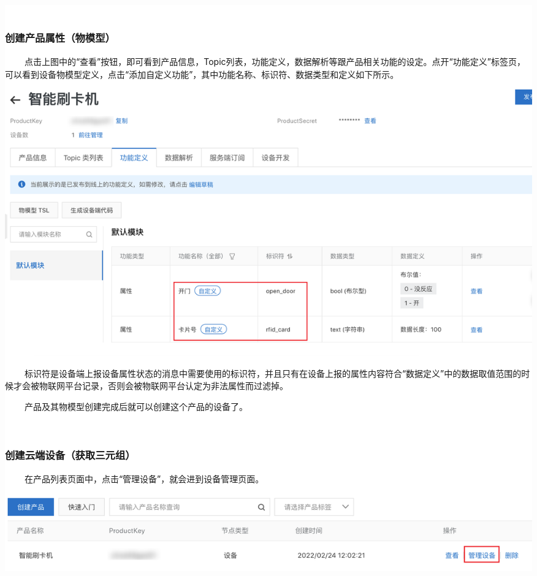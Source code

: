 <br>

### 创建产品属性（物模型）
&emsp;&emsp;
点击上图中的“查看”按钮，即可看到产品信息，Topic列表，功能定义，数据解析等跟产品相关功能的设定。点开“功能定义”标签页，可以看到设备物模型定义，点击“添加自定义功能”，其中功能名称、标识符、数据类型和定义如下所示。

<div align="center">
<img src=./../../../images/1_opendoor_产品详情页面.png width=100%/>
</div>

&emsp;&emsp;
标识符是设备端上报设备属性状态的消息中需要使用的标识符，并且只有在设备上报的属性内容符合“数据定义”中的数据取值范围的时候才会被物联网平台记录，否则会被物联网平台认定为非法属性而过滤掉。

&emsp;&emsp;
产品及其物模型创建完成后就可以创建这个产品的设备了。

<br>

### 创建云端设备（获取三元组）
&emsp;&emsp;
在产品列表页面中，点击“管理设备”，就会进到设备管理页面。

<div align="center">
<img src=./../../../images/1_opendoor_管理设备入口.png width=100%/>
</div>
